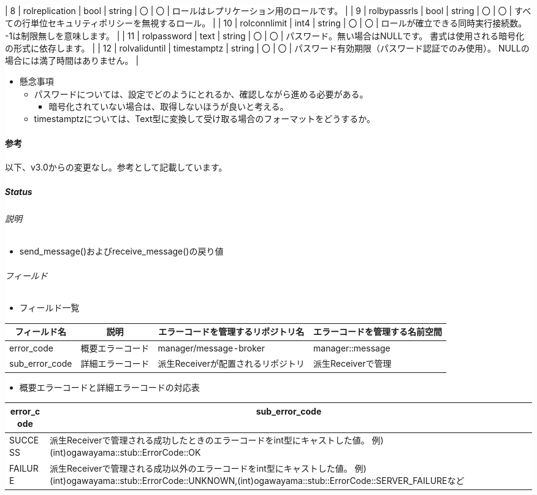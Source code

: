 | 8   | rolreplication | bool          | string       | 〇              | 〇             | ロールはレプリケーション用のロールです。                                              |
| 9   | rolbypassrls   | bool          | string       | 〇              | 〇             | すべての行単位セキュリティポリシーを無視するロール。                                  |
| 10  | rolconnlimit   | int4          | string       | 〇              | 〇             | ロールが確立できる同時実行接続数。 -1は制限無しを意味します。                         |
| 11  | rolpassword    | text          | string       | 〇              | 〇             | パスワード。無い場合はNULLです。 書式は使用される暗号化の形式に依存します。           |
| 12  | rolvaliduntil  | timestamptz   | string       | 〇              | 〇             | パスワード有効期限（パスワード認証でのみ使用）。 NULLの場合には満了時間はありません。 |

- 懸念事項
  - パスワードについては、設定でどのようにとれるか、確認しながら進める必要がある。
    - 暗号化されていない場合は、取得しないほうが良いと考える。
  - timestamptzについては、Text型に変換して受け取る場合のフォーマットをどうするか。

#### 参考

以下、v3.0からの変更なし。参考として記載しています。

##### Status

###### 説明

- send_message()およびreceive_message()の戻り値

###### フィールド

- フィールド一覧

| フィールド名   | 説明             | エラーコードを管理するリポジトリ名 | エラーコードを管理する名前空間 |
| -------------- | ---------------- | ---------------------------------- | ------------------------------ |
| error_code     | 概要エラーコード | manager/message-broker             | manager::message               |
| sub_error_code | 詳細エラーコード | 派生Receiverが配置されるリポジトリ | 派生Receiverで管理             |

- 概要エラーコードと詳細エラーコードの対応表

| error_code | sub_error_code                                                                                                                                                          |
| ---------- | ----------------------------------------------------------------------------------------------------------------------------------------------------------------------- |
| SUCCESS    | 派生Receiverで管理される成功したときのエラーコードをint型にキャストした値。 例)(int)ogawayama::stub::ErrorCode::OK                                                      |
| FAILURE    | 派生Receiverで管理される成功以外のエラーコードをint型にキャストした値。 例)(int)ogawayama::stub::ErrorCode::UNKNOWN,(int)ogawayama::stub::ErrorCode::SERVER_FAILUREなど |
